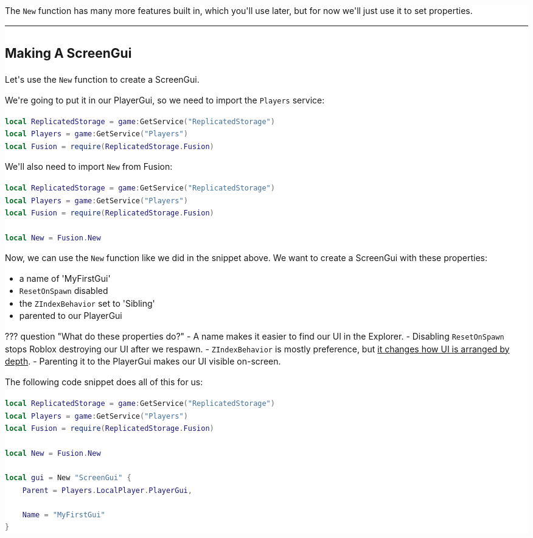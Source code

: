 The `New` function has many more features built in, which you'll use later, but
for now we'll just use it to set properties.

-----

## Making A ScreenGui

Let's use the `New` function to create a ScreenGui.

We're going to put it in our PlayerGui, so we need to import the `Players`
service:

```Lua linenums="1" hl_lines="2"
local ReplicatedStorage = game:GetService("ReplicatedStorage")
local Players = game:GetService("Players")
local Fusion = require(ReplicatedStorage.Fusion)
```

We'll also need to import `New` from Fusion:

```Lua linenums="1" hl_lines="5"
local ReplicatedStorage = game:GetService("ReplicatedStorage")
local Players = game:GetService("Players")
local Fusion = require(ReplicatedStorage.Fusion)

local New = Fusion.New
```

Now, we can use the `New` function like we did in the snippet above. We want to
create a ScreenGui with these properties:

- a name of 'MyFirstGui'
- `ResetOnSpawn` disabled
- the `ZIndexBehavior` set to 'Sibling'
- parented to our PlayerGui

??? question "What do these properties do?"
	- A name makes it easier to find our UI in the Explorer.
	- Disabling `ResetOnSpawn` stops Roblox destroying our UI after we respawn.
	- `ZIndexBehavior` is mostly preference, but [it changes how UI is arranged by depth](https://devforum.roblox.com/t/new-zindexbehavior-property-is-now-live/76051).
	- Parenting it to the PlayerGui makes our UI visible on-screen.

The following code snippet does all of this for us:

```Lua linenums="1" hl_lines="7-13"
local ReplicatedStorage = game:GetService("ReplicatedStorage")
local Players = game:GetService("Players")
local Fusion = require(ReplicatedStorage.Fusion)

local New = Fusion.New

local gui = New "ScreenGui" {
	Parent = Players.LocalPlayer.PlayerGui,

	Name = "MyFirstGui"
}
```
